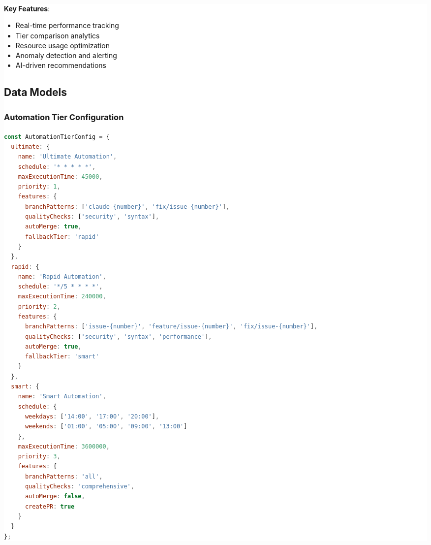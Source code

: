 **Key Features**:
- Real-time performance tracking
- Tier comparison analytics
- Resource usage optimization
- Anomaly detection and alerting
- AI-driven recommendations

## Data Models

### Automation Tier Configuration

```javascript
const AutomationTierConfig = {
  ultimate: {
    name: 'Ultimate Automation',
    schedule: '* * * * *',
    maxExecutionTime: 45000,
    priority: 1,
    features: {
      branchPatterns: ['claude-{number}', 'fix/issue-{number}'],
      qualityChecks: ['security', 'syntax'],
      autoMerge: true,
      fallbackTier: 'rapid'
    }
  },
  rapid: {
    name: 'Rapid Automation',
    schedule: '*/5 * * * *',
    maxExecutionTime: 240000,
    priority: 2,
    features: {
      branchPatterns: ['issue-{number}', 'feature/issue-{number}', 'fix/issue-{number}'],
      qualityChecks: ['security', 'syntax', 'performance'],
      autoMerge: true,
      fallbackTier: 'smart'
    }
  },
  smart: {
    name: 'Smart Automation',
    schedule: {
      weekdays: ['14:00', '17:00', '20:00'],
      weekends: ['01:00', '05:00', '09:00', '13:00']
    },
    maxExecutionTime: 3600000,
    priority: 3,
    features: {
      branchPatterns: 'all',
      qualityChecks: 'comprehensive',
      autoMerge: false,
      createPR: true
    }
  }
};
```
